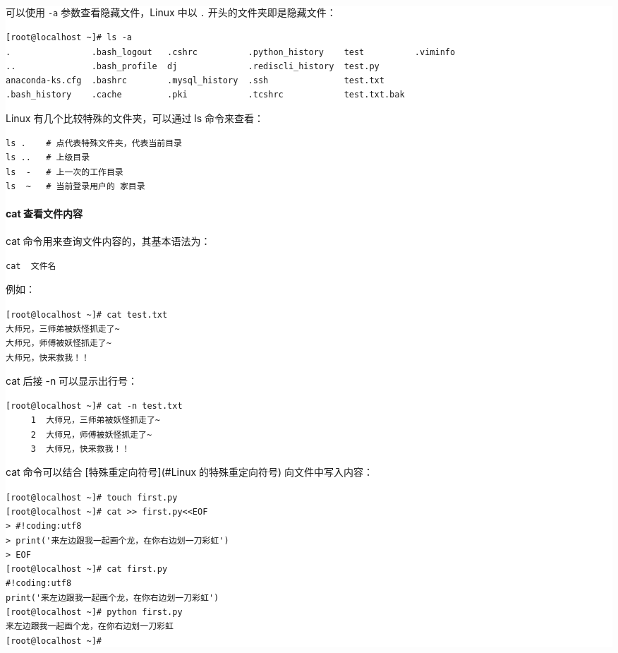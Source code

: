 可以使用 `-a` 参数查看隐藏文件，Linux 中以 `.` 开头的文件夹即是隐藏文件：

```shell
[root@localhost ~]# ls -a
.                .bash_logout   .cshrc          .python_history    test          .viminfo
..               .bash_profile  dj              .rediscli_history  test.py
anaconda-ks.cfg  .bashrc        .mysql_history  .ssh               test.txt
.bash_history    .cache         .pki            .tcshrc            test.txt.bak
```

Linux 有几个比较特殊的文件夹，可以通过 ls 命令来查看：

```shell
ls .    # 点代表特殊文件夹，代表当前目录
ls ..   # 上级目录
ls  -   # 上一次的工作目录
ls  ~   # 当前登录用户的 家目录  
```

#### cat 查看文件内容

cat 命令用来查询文件内容的，其基本语法为：

```shell
cat  文件名
```

例如：

```shell
[root@localhost ~]# cat test.txt
大师兄，三师弟被妖怪抓走了~
大师兄，师傅被妖怪抓走了~
大师兄，快来救我！！
```

cat 后接 -n 可以显示出行号：

```shell
[root@localhost ~]# cat -n test.txt
     1	大师兄，三师弟被妖怪抓走了~
     2	大师兄，师傅被妖怪抓走了~
     3	大师兄，快来救我！！
```

cat 命令可以结合 [特殊重定向符号](#Linux 的特殊重定向符号) 向文件中写入内容：

```shell
[root@localhost ~]# touch first.py
[root@localhost ~]# cat >> first.py<<EOF
> #!coding:utf8
> print('来左边跟我一起画个龙，在你右边划一刀彩虹')
> EOF
[root@localhost ~]# cat first.py
#!coding:utf8
print('来左边跟我一起画个龙，在你右边划一刀彩虹')
[root@localhost ~]# python first.py 
来左边跟我一起画个龙，在你右边划一刀彩虹
[root@localhost ~]# 
```
